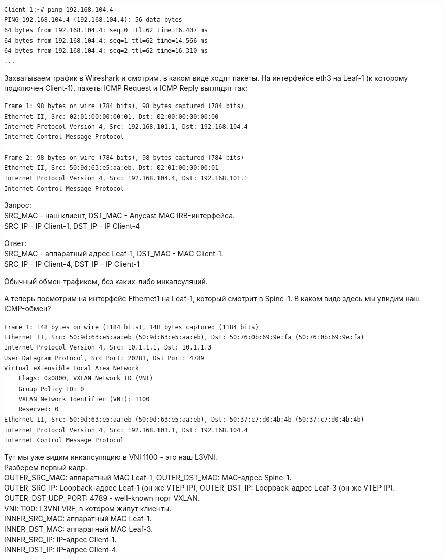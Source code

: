 ```
Client-1:~# ping 192.168.104.4
PING 192.168.104.4 (192.168.104.4): 56 data bytes
64 bytes from 192.168.104.4: seq=0 ttl=62 time=16.407 ms
64 bytes from 192.168.104.4: seq=1 ttl=62 time=14.566 ms
64 bytes from 192.168.104.4: seq=2 ttl=62 time=16.310 ms
...
```

Захватываем трафик в Wireshark и смотрим, в каком виде ходят пакеты.
На интерфейсе eth3 на Leaf-1 (к которому подключен Client-1), пакеты ICMP Request и ICMP Reply выглядят так:
```
Frame 1: 98 bytes on wire (784 bits), 98 bytes captured (784 bits)
Ethernet II, Src: 02:01:00:00:00:01, Dst: 02:00:00:00:00:00
Internet Protocol Version 4, Src: 192.168.101.1, Dst: 192.168.104.4
Internet Control Message Protocol

Frame 2: 98 bytes on wire (784 bits), 98 bytes captured (784 bits)
Ethernet II, Src: 50:9d:63:e5:aa:eb, Dst: 02:01:00:00:00:01
Internet Protocol Version 4, Src: 192.168.104.4, Dst: 192.168.101.1
Internet Control Message Protocol
```
Запрос:  
SRC_MAC - наш клиент, DST_MAC - Anycast MAC IRB-интерфейса.  
SRC_IP - IP Client-1, DST_IP - IP Client-4

Ответ:  
SRC_MAC - аппаратный адрес Leaf-1, DST_MAC - MAC Client-1.  
SRC_IP - IP Client-4, DST_IP - IP Client-1

Обычный обмен трафиком, без каких-либо инкапсуляций.

А теперь посмотрим на интерфейс Ethernet1 на Leaf-1, который смотрит в Spine-1. В каком виде здесь мы увидим наш ICMP-обмен?
```
Frame 1: 148 bytes on wire (1184 bits), 148 bytes captured (1184 bits)
Ethernet II, Src: 50:9d:63:e5:aa:eb (50:9d:63:e5:aa:eb), Dst: 50:76:0b:69:9e:fa (50:76:0b:69:9e:fa)
Internet Protocol Version 4, Src: 10.1.1.1, Dst: 10.1.1.3
User Datagram Protocol, Src Port: 20281, Dst Port: 4789
Virtual eXtensible Local Area Network
    Flags: 0x0800, VXLAN Network ID (VNI)
    Group Policy ID: 0
    VXLAN Network Identifier (VNI): 1100
    Reserved: 0
Ethernet II, Src: 50:9d:63:e5:aa:eb (50:9d:63:e5:aa:eb), Dst: 50:37:c7:d0:4b:4b (50:37:c7:d0:4b:4b)
Internet Protocol Version 4, Src: 192.168.101.1, Dst: 192.168.104.4
Internet Control Message Protocol
```

Тут мы уже видим инкапсуляцию в VNI 1100 - это наш L3VNI.  
Разберем первый кадр.  
OUTER_SRC_MAC: аппаратный MAC Leaf-1, OUTER_DST_MAC: MAC-адрес Spine-1.  
OUTER_SRC_IP: Loopback-адрес Leaf-1 (он же VTEP IP), OUTER_DST_IP: Loopback-адрес Leaf-3 (он же VTEP IP).  
OUTER_DST_UDP_PORT: 4789 - well-known порт VXLAN.  
VNI: 1100: L3VNI VRF, в котором живут клиенты.  
INNER_SRC_MAC: аппаратный MAC Leaf-1.  
INNER_DST_MAC: аппаратный MAC Leaf-3.  
INNER_SRC_IP: IP-адрес Client-1.  
INNER_DST_IP: IP-адрес Client-4.  
